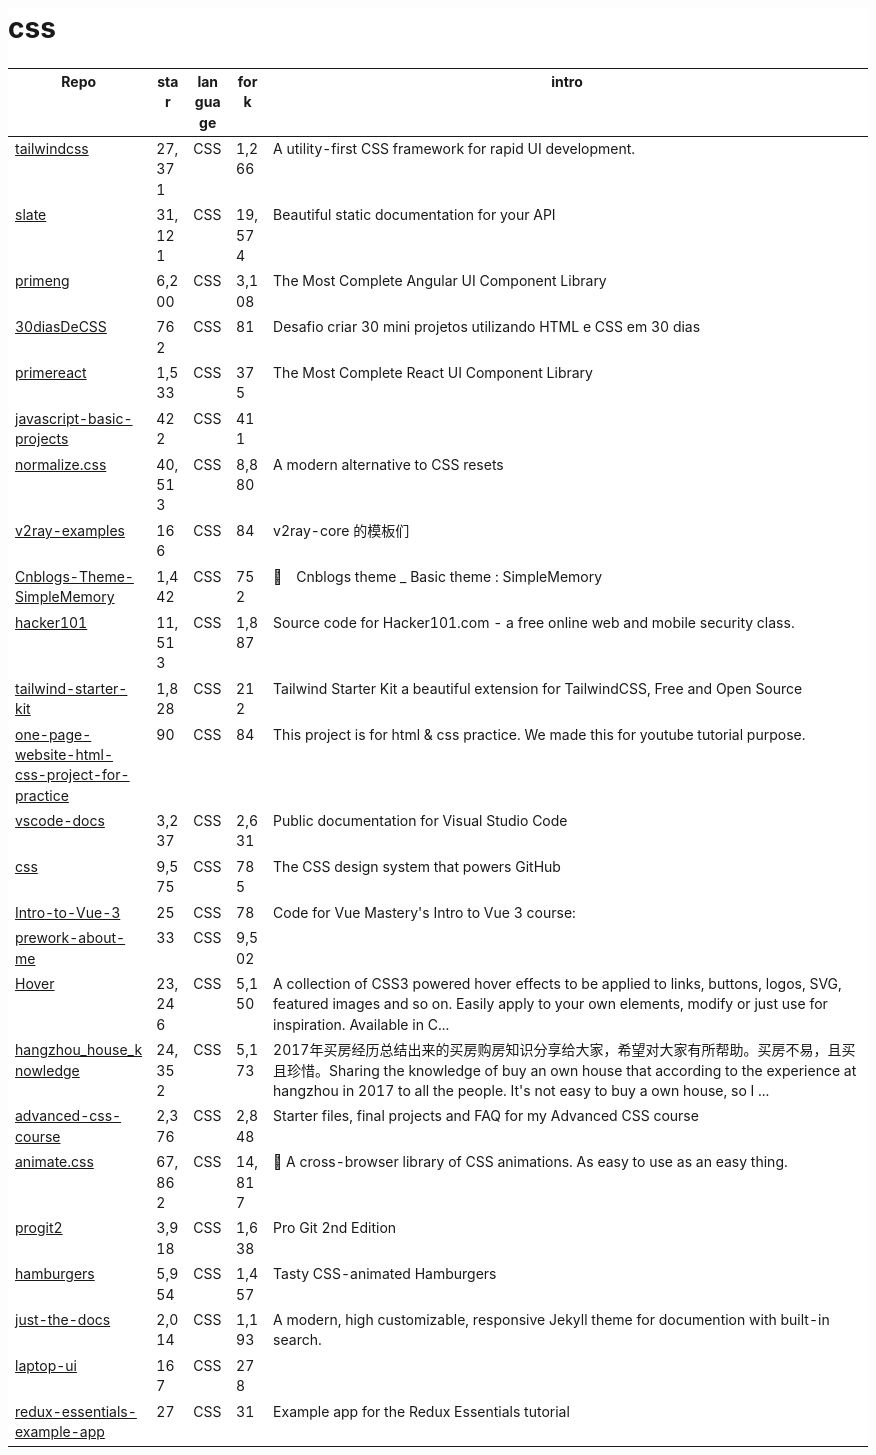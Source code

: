 
# css

Repo|star|language|fork|intro
-|-|-|-|-
[tailwindcss](https://github.com/tailwindlabs/tailwindcss)|27,371|CSS|1,266|A utility-first CSS framework for rapid UI development.
[slate](https://github.com/slatedocs/slate)|31,121|CSS|19,574|Beautiful static documentation for your API
[primeng](https://github.com/primefaces/primeng)|6,200|CSS|3,108|The Most Complete Angular UI Component Library
[30diasDeCSS](https://github.com/MilenaCarecho/30diasDeCSS)|762|CSS|81|Desafio criar 30 mini projetos utilizando HTML e CSS em 30 dias
[primereact](https://github.com/primefaces/primereact)|1,533|CSS|375|The Most Complete React UI Component Library
[javascript-basic-projects](https://github.com/john-smilga/javascript-basic-projects)|422|CSS|411|
[normalize.css](https://github.com/necolas/normalize.css)|40,513|CSS|8,880|A modern alternative to CSS resets
[v2ray-examples](https://github.com/v2fly/v2ray-examples)|166|CSS|84|v2ray-core 的模板们
[Cnblogs-Theme-SimpleMemory](https://github.com/BNDong/Cnblogs-Theme-SimpleMemory)|1,442|CSS|752|🍭　Cnblogs theme _ Basic theme : SimpleMemory
[hacker101](https://github.com/Hacker0x01/hacker101)|11,513|CSS|1,887|Source code for Hacker101.com - a free online web and mobile security class.
[tailwind-starter-kit](https://github.com/creativetimofficial/tailwind-starter-kit)|1,828|CSS|212|Tailwind Starter Kit a beautiful extension for TailwindCSS, Free and Open Source
[one-page-website-html-css-project-for-practice](https://github.com/WebCifar/one-page-website-html-css-project-for-practice)|90|CSS|84|This project is for html & css practice. We made this for youtube tutorial purpose.
[vscode-docs](https://github.com/microsoft/vscode-docs)|3,237|CSS|2,631|Public documentation for Visual Studio Code
[css](https://github.com/primer/css)|9,575|CSS|785|The CSS design system that powers GitHub
[Intro-to-Vue-3](https://github.com/Code-Pop/Intro-to-Vue-3)|25|CSS|78|Code for Vue Mastery's Intro to Vue 3 course:
[prework-about-me](https://github.com/coding-boot-camp/prework-about-me)|33|CSS|9,502|
[Hover](https://github.com/IanLunn/Hover)|23,246|CSS|5,150|A collection of CSS3 powered hover effects to be applied to links, buttons, logos, SVG, featured images and so on. Easily apply to your own elements, modify or just use for inspiration. Available in C...
[hangzhou_house_knowledge](https://github.com/houshanren/hangzhou_house_knowledge)|24,352|CSS|5,173|2017年买房经历总结出来的买房购房知识分享给大家，希望对大家有所帮助。买房不易，且买且珍惜。Sharing the knowledge of buy an own house that according to the experience at hangzhou in 2017 to all the people. It's not easy to buy a own house, so I ...
[advanced-css-course](https://github.com/jonasschmedtmann/advanced-css-course)|2,376|CSS|2,848|Starter files, final projects and FAQ for my Advanced CSS course
[animate.css](https://github.com/animate-css/animate.css)|67,862|CSS|14,817|🍿 A cross-browser library of CSS animations. As easy to use as an easy thing.
[progit2](https://github.com/progit/progit2)|3,918|CSS|1,638|Pro Git 2nd Edition
[hamburgers](https://github.com/jonsuh/hamburgers)|5,954|CSS|1,457|Tasty CSS-animated Hamburgers
[just-the-docs](https://github.com/pmarsceill/just-the-docs)|2,014|CSS|1,193|A modern, high customizable, responsive Jekyll theme for documention with built-in search.
[laptop-ui](https://github.com/developedbyed/laptop-ui)|167|CSS|278|
[redux-essentials-example-app](https://github.com/reduxjs/redux-essentials-example-app)|27|CSS|31|Example app for the Redux Essentials tutorial
